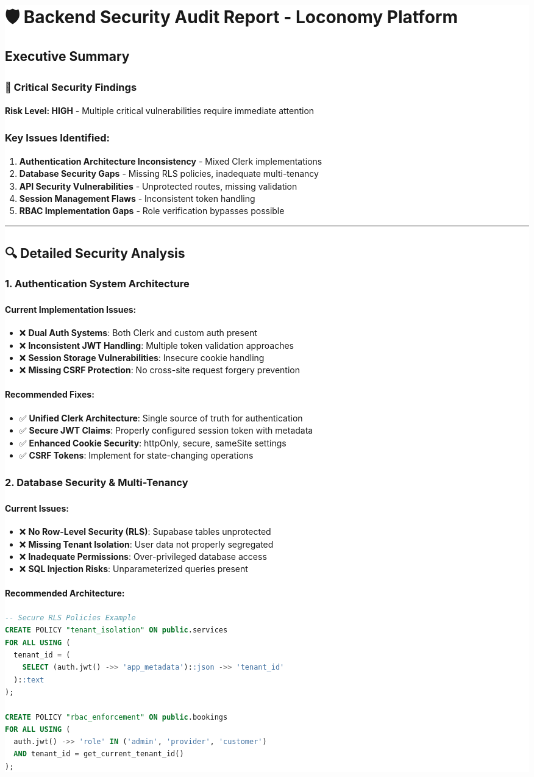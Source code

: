 # 🛡️ Backend Security Audit Report - Loconomy Platform

## Executive Summary

### 🚨 Critical Security Findings

**Risk Level: HIGH** - Multiple critical vulnerabilities require immediate attention

### Key Issues Identified:

1. **Authentication Architecture Inconsistency** - Mixed Clerk implementations
2. **Database Security Gaps** - Missing RLS policies, inadequate multi-tenancy
3. **API Security Vulnerabilities** - Unprotected routes, missing validation
4. **Session Management Flaws** - Inconsistent token handling
5. **RBAC Implementation Gaps** - Role verification bypasses possible

---

## 🔍 Detailed Security Analysis

### 1. Authentication System Architecture

#### Current Implementation Issues:
- ❌ **Dual Auth Systems**: Both Clerk and custom auth present
- ❌ **Inconsistent JWT Handling**: Multiple token validation approaches  
- ❌ **Session Storage Vulnerabilities**: Insecure cookie handling
- ❌ **Missing CSRF Protection**: No cross-site request forgery prevention

#### Recommended Fixes:
- ✅ **Unified Clerk Architecture**: Single source of truth for authentication
- ✅ **Secure JWT Claims**: Properly configured session token with metadata
- ✅ **Enhanced Cookie Security**: httpOnly, secure, sameSite settings
- ✅ **CSRF Tokens**: Implement for state-changing operations

### 2. Database Security & Multi-Tenancy

#### Current Issues:
- ❌ **No Row-Level Security (RLS)**: Supabase tables unprotected
- ❌ **Missing Tenant Isolation**: User data not properly segregated
- ❌ **Inadequate Permissions**: Over-privileged database access
- ❌ **SQL Injection Risks**: Unparameterized queries present

#### Recommended Architecture:
```sql
-- Secure RLS Policies Example
CREATE POLICY "tenant_isolation" ON public.services
FOR ALL USING (
  tenant_id = (
    SELECT (auth.jwt() ->> 'app_metadata')::json ->> 'tenant_id'
  )::text
);

CREATE POLICY "rbac_enforcement" ON public.bookings  
FOR ALL USING (
  auth.jwt() ->> 'role' IN ('admin', 'provider', 'customer')
  AND tenant_id = get_current_tenant_id()
);
```
